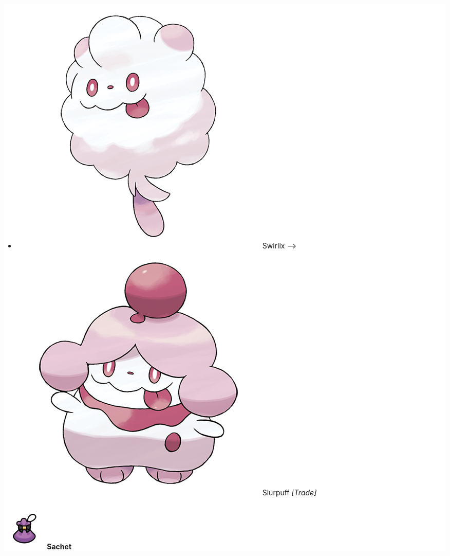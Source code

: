 * <img src="../.gitbook/assets/image (200).png" alt="" data-size="line"> Swirlix --> <img src="../.gitbook/assets/image (156).png" alt="" data-size="line"> Slurpuff _\[Trade]_

#### <img src="../.gitbook/assets/image (125).png" alt="" data-size="line"> Sachet
